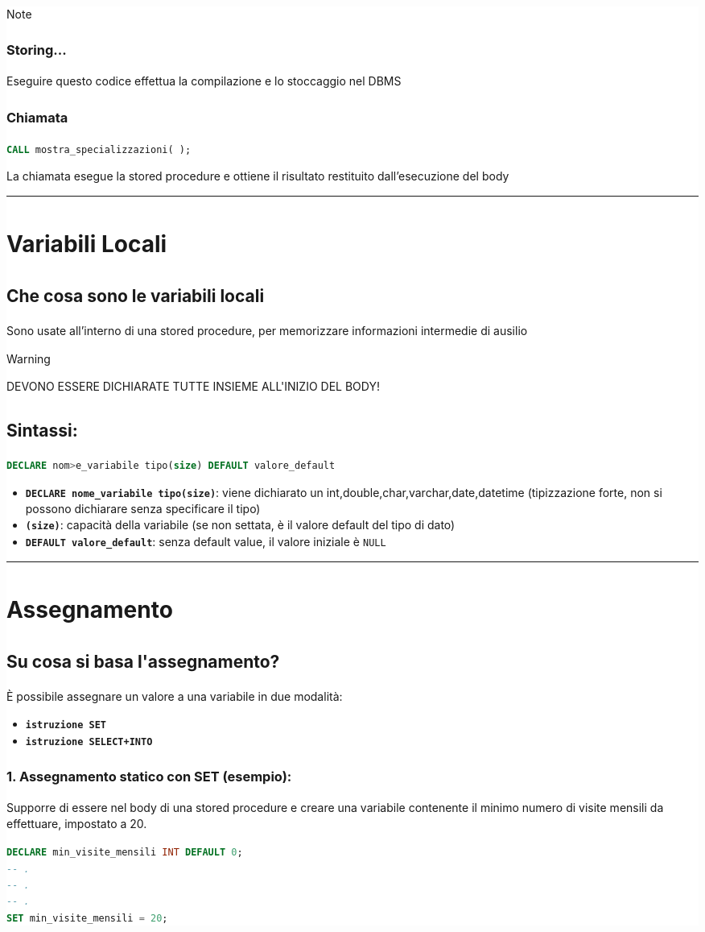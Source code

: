 >[!NOTE]
> ### Storing...
>Eseguire questo codice effettua la compilazione e lo stoccaggio nel DBMS
> ### Chiamata
> ```SQL
> CALL mostra_specializzazioni( );
> ```
> La chiamata esegue la stored procedure e ottiene
il risultato restituito dall’esecuzione del body

---

# Variabili Locali

## Che cosa sono le variabili locali

Sono usate all’interno di una stored procedure,
per memorizzare informazioni intermedie di ausilio

>[!WARNING]
> DEVONO ESSERE DICHIARATE TUTTE INSIEME ALL'INIZIO DEL BODY!

## Sintassi:

```SQL
DECLARE nom>e_variabile tipo(size) DEFAULT valore_default
```

- **`DECLARE nome_variabile tipo(size)`**: viene dichiarato un int,double,char,varchar,date,datetime (tipizzazione forte, non si possono dichiarare senza specificare il tipo)
- **`(size)`**: capacità della variabile (se non settata, è il valore default del tipo di dato)
- **`DEFAULT valore_default`**: senza default value, il valore iniziale è `NULL`

---

# Assegnamento
## Su cosa si basa l'assegnamento?

È possibile assegnare un valore a una variabile in due modalità:
- **`istruzione SET`**
- **`istruzione SELECT+INTO`**

### 1. Assegnamento statico con SET (esempio):

Supporre di essere nel body di una stored procedure e creare una variabile contenente il minimo numero di visite mensili da effettuare, impostato a 20.

```SQL
DECLARE min_visite_mensili INT DEFAULT 0;
-- .
-- .
-- .
SET min_visite_mensili = 20;
```
